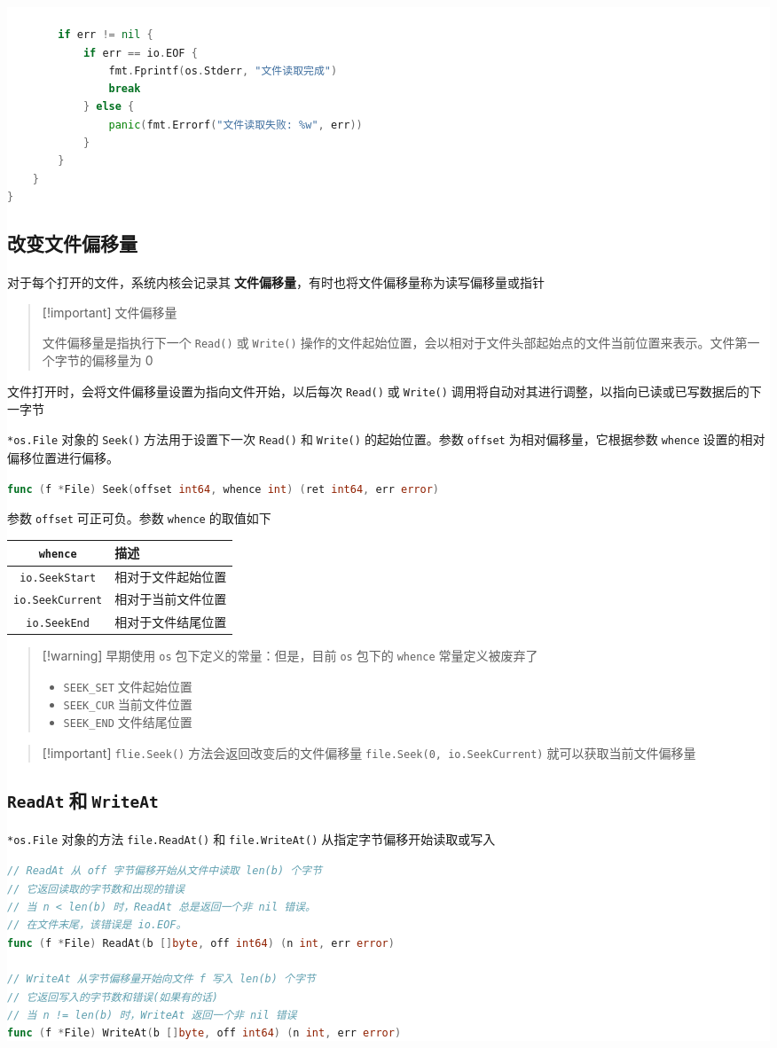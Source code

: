```go
		
		if err != nil {
			if err == io.EOF {
				fmt.Fprintf(os.Stderr, "文件读取完成")
				break
			} else {
				panic(fmt.Errorf("文件读取失败: %w", err))
			}
		}
	}
}
```

## 改变文件偏移量

对于每个打开的文件，系统内核会记录其 **文件偏移量**，有时也将文件偏移量称为读写偏移量或指针

> [!important] 文件偏移量
> 
> 文件偏移量是指执行下一个 `Read()` 或 `Write()` 操作的文件起始位置，会以相对于文件头部起始点的文件当前位置来表示。文件第一个字节的偏移量为 $0$

文件打开时，会将文件偏移量设置为指向文件开始，以后每次 `Read()` 或 `Write()` 调用将自动对其进行调整，以指向已读或已写数据后的下一字节

`*os.File` 对象的 `Seek()` 方法用于设置下一次 `Read()` 和 `Write()` 的起始位置。参数 `offset` 为相对偏移量，它根据参数 `whence` 设置的相对偏移位置进行偏移。

```go
func (f *File) Seek(offset int64, whence int) (ret int64, err error)
```

参数 `offset` 可正可负。参数 `whence` 的取值如下

|     `whence`     | 描述        |
| :--------------: | :-------- |
|  `io.SeekStart`  | 相对于文件起始位置 |
| `io.SeekCurrent` | 相对于当前文件位置 |
|   `io.SeekEnd`   | 相对于文件结尾位置 |

> [!warning] 早期使用 `os` 包下定义的常量：但是，目前 `os` 包下的 `whence` 常量定义被废弃了
> + `SEEK_SET` 文件起始位置
> + `SEEK_CUR` 当前文件位置
> + `SEEK_END` 文件结尾位置

> [!important] `flie.Seek()` 方法会返回改变后的文件偏移量
> `file.Seek(0, io.SeekCurrent)` 就可以获取当前文件偏移量

## `ReadAt` 和 `WriteAt`

`*os.File` 对象的方法 `file.ReadAt()` 和 `file.WriteAt()` 从指定字节偏移开始读取或写入

```go
// ReadAt 从 off 字节偏移开始从文件中读取 len(b) 个字节
// 它返回读取的字节数和出现的错误
// 当 n < len(b) 时，ReadAt 总是返回一个非 nil 错误。
// 在文件末尾，该错误是 io.EOF。
func (f *File) ReadAt(b []byte, off int64) (n int, err error)

// WriteAt 从字节偏移量开始向文件 f 写入 len(b) 个字节
// 它返回写入的字节数和错误(如果有的话)
// 当 n != len(b) 时，WriteAt 返回一个非 nil 错误
func (f *File) WriteAt(b []byte, off int64) (n int, err error)
```
